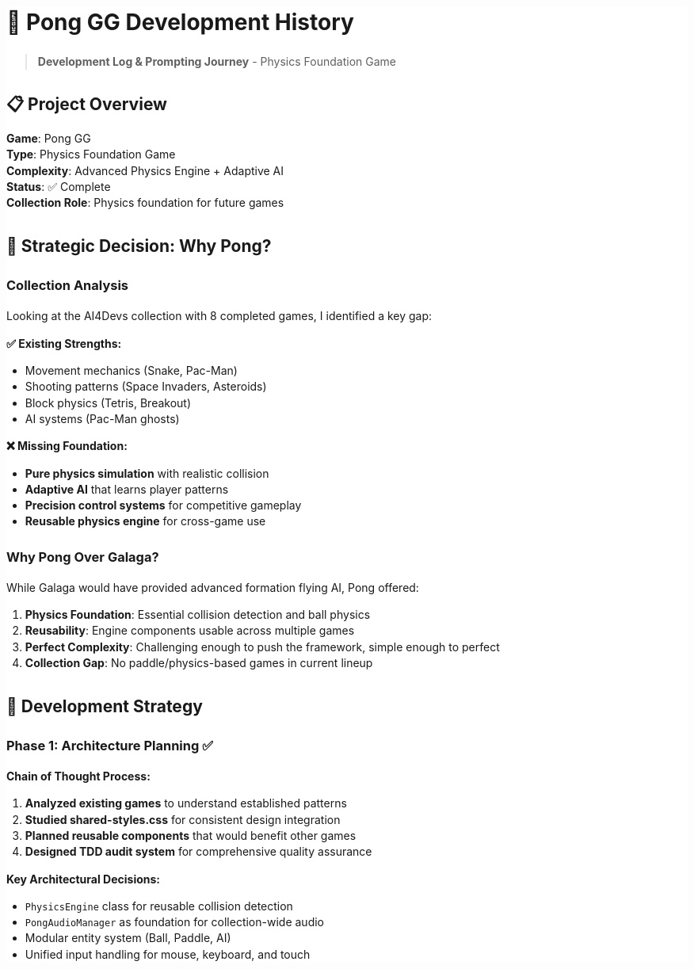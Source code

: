 # 🏓 Pong GG Development History

> **Development Log & Prompting Journey** - Physics Foundation Game

## 📋 Project Overview

**Game**: Pong GG  
**Type**: Physics Foundation Game  
**Complexity**: Advanced Physics Engine + Adaptive AI  
**Status**: ✅ Complete  
**Collection Role**: Physics foundation for future games  

## 🎯 Strategic Decision: Why Pong?

### Collection Analysis
Looking at the AI4Devs collection with 8 completed games, I identified a key gap:

**✅ Existing Strengths:**
- Movement mechanics (Snake, Pac-Man)
- Shooting patterns (Space Invaders, Asteroids) 
- Block physics (Tetris, Breakout)
- AI systems (Pac-Man ghosts)

**❌ Missing Foundation:**
- **Pure physics simulation** with realistic collision
- **Adaptive AI** that learns player patterns
- **Precision control systems** for competitive gameplay
- **Reusable physics engine** for cross-game use

### Why Pong Over Galaga?
While Galaga would have provided advanced formation flying AI, Pong offered:
1. **Physics Foundation**: Essential collision detection and ball physics
2. **Reusability**: Engine components usable across multiple games
3. **Perfect Complexity**: Challenging enough to push the framework, simple enough to perfect
4. **Collection Gap**: No paddle/physics-based games in current lineup

## 🧠 Development Strategy

### Phase 1: Architecture Planning ✅

**Chain of Thought Process:**
1. **Analyzed existing games** to understand established patterns
2. **Studied shared-styles.css** for consistent design integration
3. **Planned reusable components** that would benefit other games
4. **Designed TDD audit system** for comprehensive quality assurance

**Key Architectural Decisions:**
- `PhysicsEngine` class for reusable collision detection
- `PongAudioManager` as foundation for collection-wide audio
- Modular entity system (Ball, Paddle, AI)
- Unified input handling for mouse, keyboard, and touch
